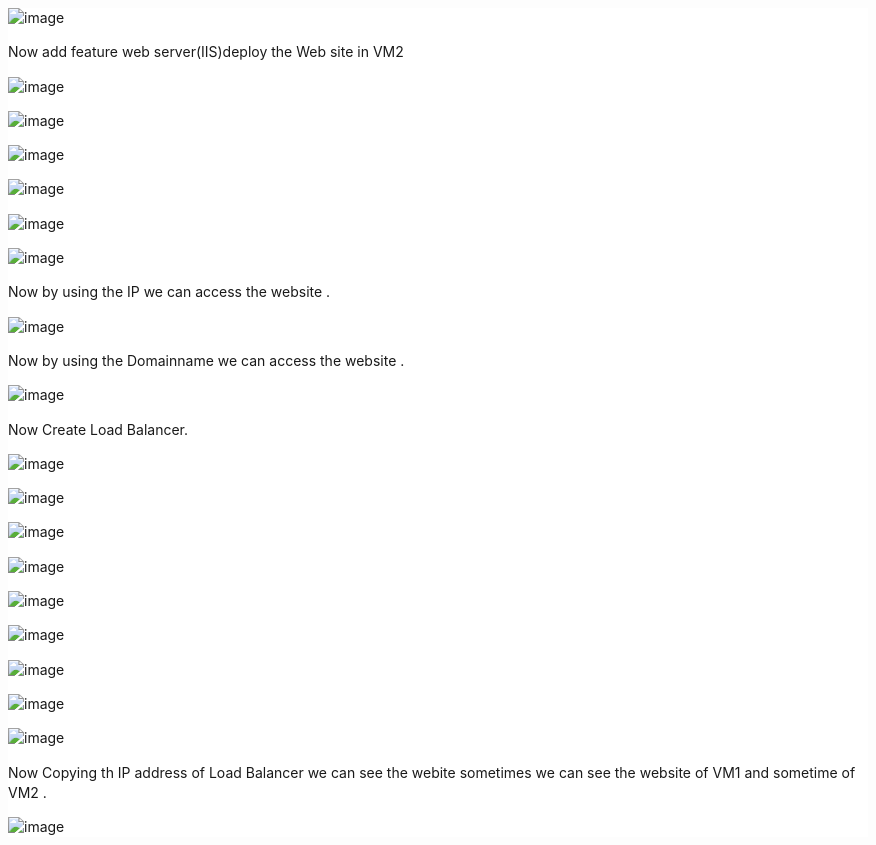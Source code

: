 ![image](https://github.com/nupurmahajan6/AzureProject/assets/147131064/ef08d224-1833-493c-ab69-537e4f2254a1)

Now add feature web server(IIS)deploy the Web site in VM2

![image](https://github.com/nupurmahajan6/AzureProject/assets/147131064/39eab06c-9fb8-4ebe-b65d-7349087f417c)

![image](https://github.com/nupurmahajan6/AzureProject/assets/147131064/c1f50fd3-46d5-46f3-a523-4228fb4ed9f8)

![image](https://github.com/nupurmahajan6/AzureProject/assets/147131064/7b3c2d39-230d-4c79-96ee-d2f0d19d1e8a)

![image](https://github.com/nupurmahajan6/AzureProject/assets/147131064/d43ad09c-fca3-4acc-92d8-c4e0bdd9ffa2)

![image](https://github.com/nupurmahajan6/AzureProject/assets/147131064/f182e962-8e70-4df7-8c10-a417ae3571bc)

![image](https://github.com/nupurmahajan6/AzureProject/assets/147131064/588c5c70-0411-4ba9-857a-36b6fe08e083)

Now by using the IP we can access the website .

![image](https://github.com/nupurmahajan6/AzureProject/assets/147131064/2e5ade31-03ce-42d9-8682-225a31fc6631)

Now by using the Domainname we can access the website .

![image](https://github.com/nupurmahajan6/AzureProject/assets/147131064/5418bad8-6a49-4095-aa06-d31e12e26e74)






Now Create Load Balancer.

![image](https://github.com/nupurmahajan6/AzureProject/assets/147131064/ffbce7a2-1f83-40d1-8e9a-fada2fa742d1)

![image](https://github.com/nupurmahajan6/AzureProject/assets/147131064/a91dd379-e724-47f7-bdbd-dc529aa8c5dc)

![image](https://github.com/nupurmahajan6/AzureProject/assets/147131064/e35d3f59-53e9-4366-8947-1696ec735a8f)

![image](https://github.com/nupurmahajan6/AzureProject/assets/147131064/b5e3b10d-3506-4d33-903a-7daeb992dec1)

![image](https://github.com/nupurmahajan6/AzureProject/assets/147131064/fbb22724-b93b-4381-9536-fa4fca0b36e7)

![image](https://github.com/nupurmahajan6/AzureProject/assets/147131064/0d4dcc22-ff5a-4dd3-bde3-57e6129fe5bf)

![image](https://github.com/nupurmahajan6/AzureProject/assets/147131064/8188d976-7ecc-4084-954a-bbf5767de0d4)

![image](https://github.com/nupurmahajan6/AzureProject/assets/147131064/754f7d3c-e321-4a94-aaa6-6e1de38b914c)

![image](https://github.com/nupurmahajan6/AzureProject/assets/147131064/b12dd439-b53a-43eb-87f4-64701e57436d)

Now Copying th IP address of Load Balancer we can see the webite sometimes we can see the website of VM1 and sometime of VM2 .

![image](https://github.com/nupurmahajan6/AzureProject/assets/147131064/2561924d-7d2d-4c72-ac36-2d214775e7ed)
